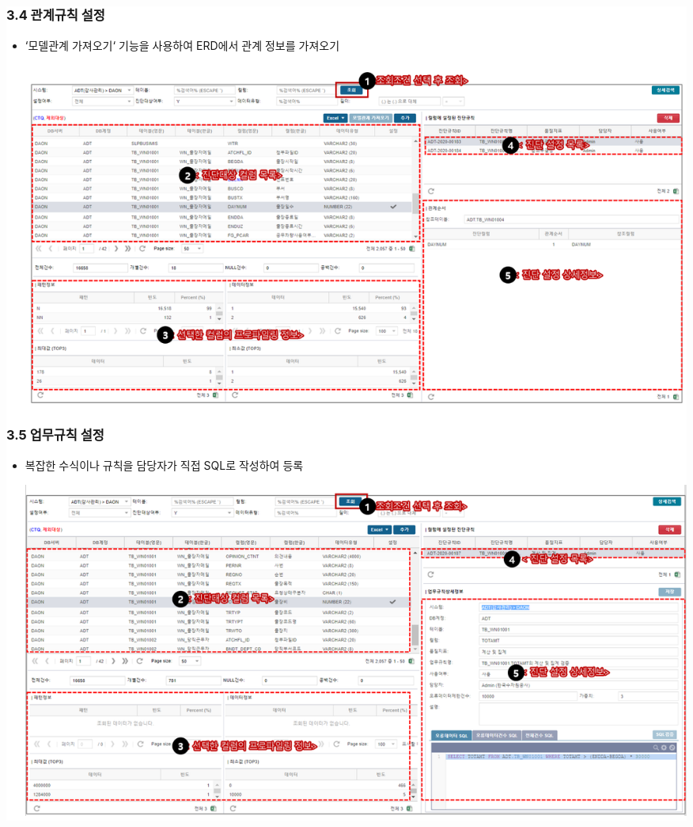 ### 3.4 관계규칙 설정
* ‘모델관계 가져오기‘ 기능을 사용하여 ERD에서 관계 정보를 가져오기
    <p align="center">
        <img src="./3-4.png">
    </p>

### 3.5 업무규칙 설정
* 복잡한 수식이나 규칙을 담당자가 직접 SQL로 작성하여 등록
    <p align="center">
        <img src="./3-5.png">
    </p>
